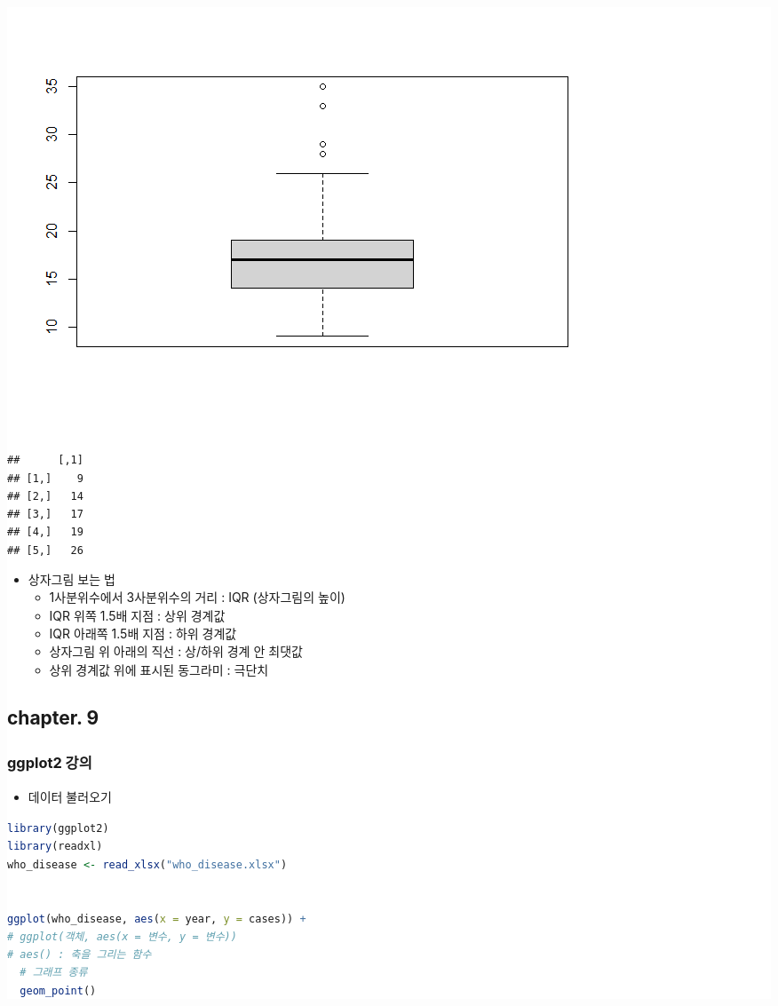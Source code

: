 ![](../images/rmd_0622/unnamed-chunk-17-1.png)

```
##      [,1]
## [1,]    9
## [2,]   14
## [3,]   17
## [4,]   19
## [5,]   26
```
  - 상자그림 보는 법
    - 1사분위수에서 3사분위수의 거리 : IQR (상자그림의 높이)
    - IQR 위쪽 1.5배 지점 : 상위 경계값
    - IQR 아래쪽 1.5배 지점 : 하위 경계값
    - 상자그림 위 아래의 직선 : 상/하위 경계 안 최댓값
    - 상위 경계값 위에 표시된 동그라미 : 극단치



## chapter. 9

### ggplot2 강의
  - 데이터 불러오기

```r
library(ggplot2)
library(readxl)
who_disease <- read_xlsx("who_disease.xlsx")


ggplot(who_disease, aes(x = year, y = cases)) +
# ggplot(객체, aes(x = 변수, y = 변수))
# aes() : 축을 그리는 함수
  # 그래프 종류
  geom_point()
```
